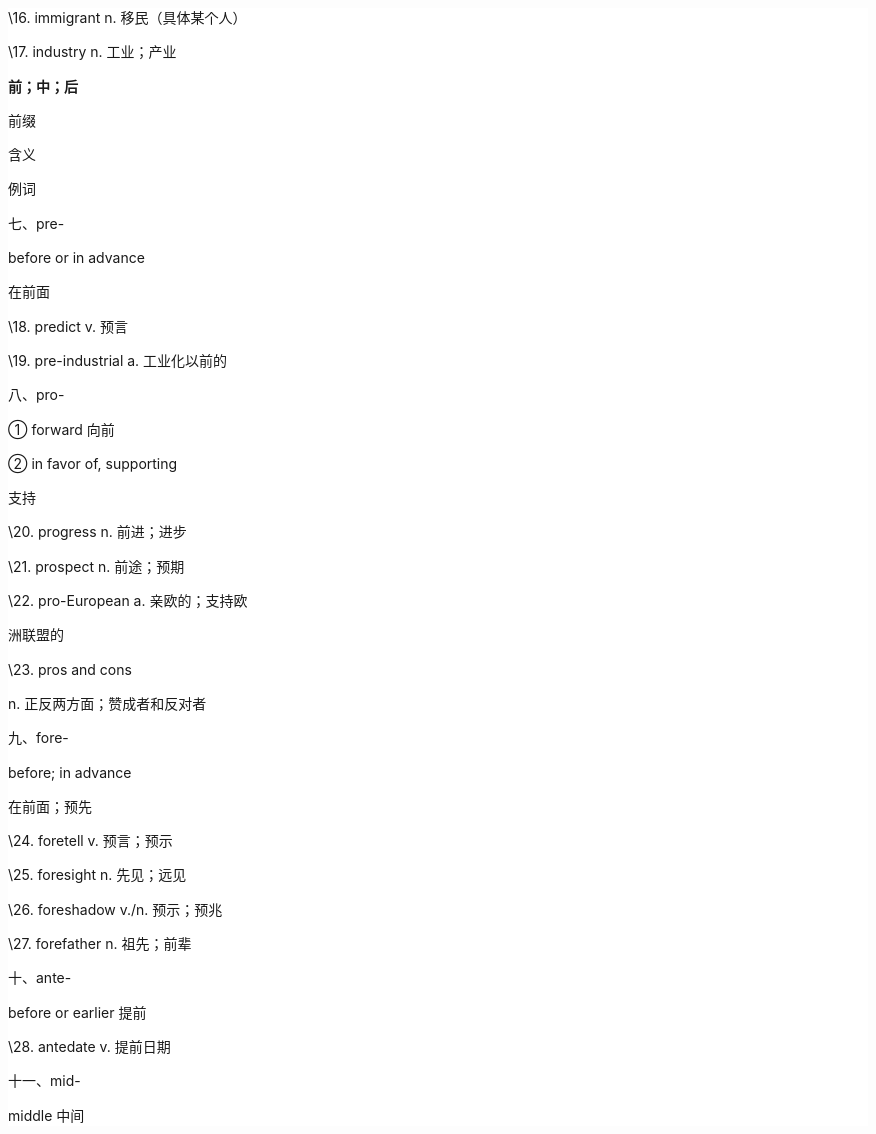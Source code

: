 \16. immigrant n. 移民（具体某个人）

\17. industry n. 工业；产业

**前；中；后**

前缀 

含义 

例词

七、pre- 

before or in advance

在前面

\18. predict v. 预言

\19. pre-industrial a. 工业化以前的

八、pro- 

① forward 向前

② in favor of, supporting

 支持

\20. progress n. 前进；进步

\21. prospect n. 前途；预期

\22. pro-European a. 亲欧的；支持欧

洲联盟的

\23. pros and cons 

n. 正反两方面；赞成者和反对者

九、fore- 

before; in advance

在前面；预先

\24. foretell v. 预言；预示

\25. foresight n. 先见；远见

\26. foreshadow v./n. 预示；预兆

\27. forefather n. 祖先；前辈

十、ante- 

before or earlier 提前 

\28. antedate v. 提前日期

十一、mid- 

middle 中间 
